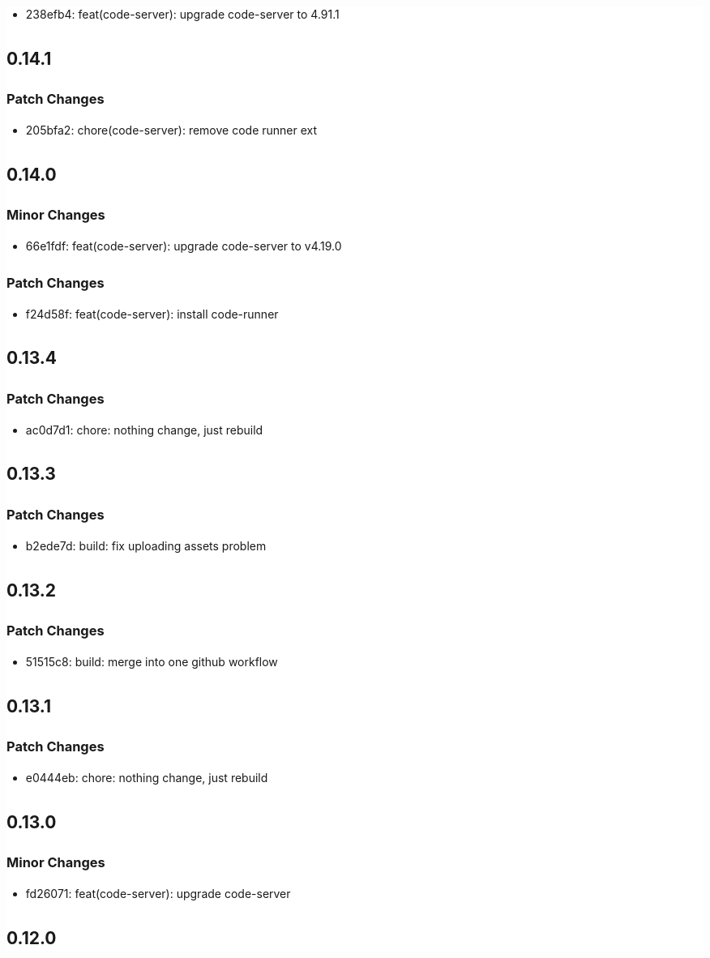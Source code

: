 - 238efb4: feat(code-server): upgrade code-server to 4.91.1

## 0.14.1

### Patch Changes

- 205bfa2: chore(code-server): remove code runner ext

## 0.14.0

### Minor Changes

- 66e1fdf: feat(code-server): upgrade code-server to v4.19.0

### Patch Changes

- f24d58f: feat(code-server): install code-runner

## 0.13.4

### Patch Changes

- ac0d7d1: chore: nothing change, just rebuild

## 0.13.3

### Patch Changes

- b2ede7d: build: fix uploading assets problem

## 0.13.2

### Patch Changes

- 51515c8: build: merge into one github workflow

## 0.13.1

### Patch Changes

- e0444eb: chore: nothing change, just rebuild

## 0.13.0

### Minor Changes

- fd26071: feat(code-server): upgrade code-server

## 0.12.0
